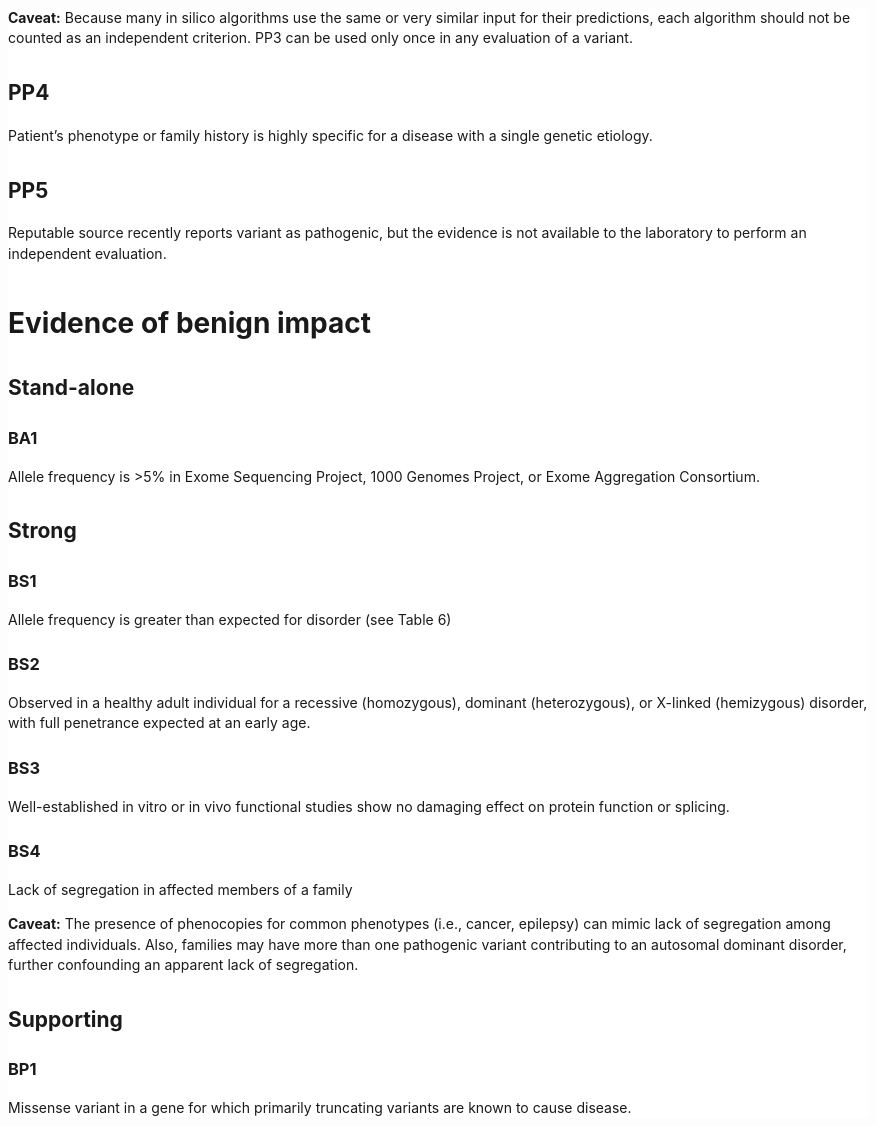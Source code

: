 **Caveat:** Because many in silico algorithms use the same or very similar
input for their predictions, each algorithm should not be counted as an
independent criterion. PP3 can be used only once in any evaluation of a variant.

## PP4
Patient’s phenotype or family history is highly specific for a disease with
a single genetic etiology.

## PP5
Reputable source recently reports variant as pathogenic, but the evidence is
not available to the laboratory to perform an independent evaluation.

# Evidence of benign impact

## Stand-alone

### BA1
Allele frequency is >5% in Exome Sequencing Project, 1000 Genomes Project,
or Exome Aggregation Consortium.

## Strong

### BS1
Allele frequency is greater than expected for disorder (see Table 6)

### BS2
Observed in a healthy adult individual for a recessive (homozygous),
dominant (heterozygous), or X-linked (hemizygous) disorder, with full
penetrance expected at an early age.

### BS3
Well-established in vitro or in vivo functional studies show no damaging
effect on protein function or splicing.

### BS4
Lack of segregation in affected members of a family

**Caveat:** The presence of phenocopies for common phenotypes (i.e., cancer,
epilepsy) can mimic lack of segregation among affected individuals. Also,
families may have more than one pathogenic variant contributing to an
autosomal dominant disorder, further confounding an apparent lack of segregation.

## Supporting

### BP1
Missense variant in a gene for which primarily truncating variants are known
to cause disease.
